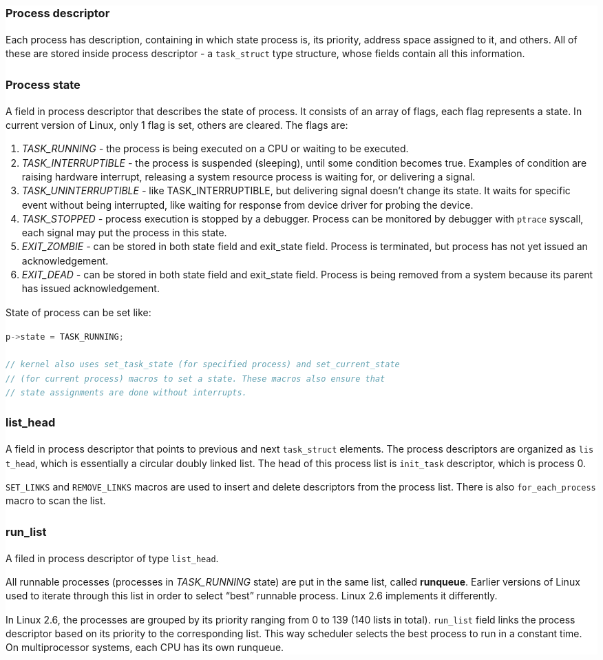 ### Process descriptor

Each process has description, containing in which state process is, its priority, address space assigned to it, and others. All of these are stored inside process descriptor - a `task_struct` type structure, whose fields contain all this information.

### Process state

A field in process descriptor that describes the state of process. It consists of an array of flags, each flag represents a state. In current version of Linux, only 1 flag is set, others are cleared. The flags are:

1. _TASK_RUNNING -_ the process is being executed on a CPU or waiting to be executed.
2. _TASK_INTERRUPTIBLE_ - the process is suspended (sleeping), until some condition becomes true. Examples of condition are raising hardware interrupt, releasing a system resource process is waiting for, or delivering a signal.
3. _TASK_UNINTERRUPTIBLE -_ like TASK_INTERRUPTIBLE, but delivering signal doesn’t change its state. It waits for specific event without being interrupted, like waiting for response from device driver for probing the device.
4. _TASK_STOPPED -_ process execution is stopped by a debugger. Process can be monitored by debugger with `ptrace` syscall, each signal may put the process in this state.
5. _EXIT_ZOMBIE -_ can be stored in both state field and exit_state field. Process is terminated, but process has not yet issued an acknowledgement.
6. _EXIT_DEAD -_ can be stored in both state field and exit_state field. Process is being removed from a system because its parent has issued acknowledgement.

State of process can be set like:

```c
p->state = TASK_RUNNING;

// kernel also uses set_task_state (for specified process) and set_current_state
// (for current process) macros to set a state. These macros also ensure that
// state assignments are done without interrupts.
```

### list_head

A field in process descriptor that points to previous and next `task_struct` elements. The process descriptors are organized as `list_head`, which is essentially a circular doubly linked list. The head of this process list is `init_task` descriptor, which is process 0.

`SET_LINKS` and `REMOVE_LINKS` macros are used to insert and delete descriptors from the process list. There is also `for_each_process` macro to scan the list.

### run_list

A filed in process descriptor of type `list_head`.

All runnable processes (processes in _TASK_RUNNING_ state) are put in the same list, called **runqueue**. Earlier versions of Linux used to iterate through this list in order to select “best” runnable process. Linux 2.6 implements it differently.

In Linux 2.6, the processes are grouped by its priority ranging from 0 to 139 (140 lists in total). `run_list` field links the process descriptor based on its priority to the corresponding list. This way scheduler selects the best process to run in a constant time. On multiprocessor systems, each CPU has its own runqueue.
